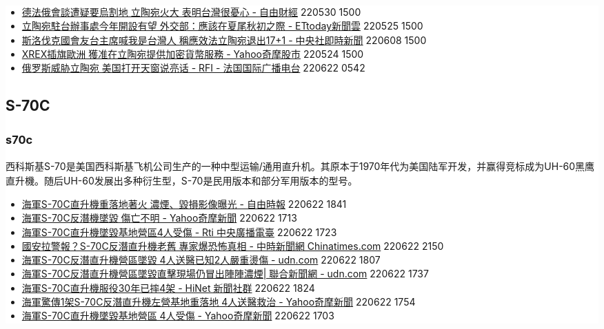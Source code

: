 - [德法俄會談遭疑要烏割地 立陶宛火大 表明台灣很憂心 - 自由財經](https://ec.ltn.com.tw/article/breakingnews/3943205 "德法俄會談遭疑要烏割地 立陶宛火大 表明台灣很憂心 - 自由財經") 220530 1500
- [立陶宛駐台辦事處今年開設有望 外交部：應該在夏尾秋初之際 - ETtoday新聞雲](https://www.ettoday.net/news/20220525/2258647.htm "立陶宛駐台辦事處今年開設有望 外交部：應該在夏尾秋初之際 - ETtoday新聞雲") 220525 1500
- [斯洛伐克國會友台主席喊我是台灣人 稱應效法立陶宛退出17+1 - 中央社即時新聞](https://www.cna.com.tw/news/aipl/202206080336.aspx "斯洛伐克國會友台主席喊我是台灣人 稱應效法立陶宛退出17+1 - 中央社即時新聞") 220608 1500
- [XREX插旗歐洲 獲准在立陶宛提供加密貨幣服務 - Yahoo奇摩股市](https://tw.stock.yahoo.com/news/xrex%E6%8F%92%E6%97%97%E6%AD%90%E6%B4%B2-%E7%8D%B2%E5%87%86%E5%9C%A8%E7%AB%8B%E9%99%B6%E5%AE%9B%E6%8F%90%E4%BE%9B%E5%8A%A0%E5%AF%86%E8%B2%A8%E5%B9%A3%E6%9C%8D%E5%8B%99-124317575.html "XREX插旗歐洲 獲准在立陶宛提供加密貨幣服務 - Yahoo奇摩股市") 220524 1500
- [俄罗斯威胁立陶宛 美国打开天窗说亮话 - RFI - 法国国际广播电台](https://www.rfi.fr/cn/%E4%B8%AD%E5%9B%BD/20220621-%E4%BF%84%E7%BD%97%E6%96%AF%E5%A8%81%E8%83%81%E7%AB%8B%E9%99%B6%E5%AE%9B-%E7%BE%8E%E5%9B%BD%E6%89%93%E7%A0%B4%E5%A4%A9%E7%AA%97%E8%AF%B4%E4%BA%AE%E8%AF%9D "俄罗斯威胁立陶宛 美国打开天窗说亮话 - RFI - 法国国际广播电台") 220622 0542

## S-70C

### s70c

西科斯基S-70是美国西科斯基飞机公司生产的一种中型运输/通用直升机。其原本于1970年代为美国陆军开发，并赢得竞标成为UH-60黑鹰直升機。随后UH-60发展出多种衍生型，S-70是民用版本和部分军用版本的型号。
- [海軍S-70C直升機重落地著火 濃煙、毀損影像曝光 - 自由時報](https://news.ltn.com.tw/news/politics/breakingnews/3968946 "海軍S-70C直升機重落地著火 濃煙、毀損影像曝光 - 自由時報") 220622 1841
- [海軍S-70C反潛機墜毀 傷亡不明 - Yahoo奇摩新聞](https://tw.news.yahoo.com/%E6%B5%B7%E8%BB%8Ds-70c%E5%8F%8D%E6%BD%9B%E6%A9%9F%E5%A2%9C%E6%AF%80-%E5%82%B7%E4%BA%A1%E4%B8%8D%E6%98%8E-090009191.html "海軍S-70C反潛機墜毀 傷亡不明 - Yahoo奇摩新聞") 220622 1713
- [海軍S-70C直升機墜毀基地營區4人受傷 - Rti 中央廣播電臺](https://www.rti.org.tw/news/view/id/2136533 "海軍S-70C直升機墜毀基地營區4人受傷 - Rti 中央廣播電臺") 220622 1723
- [國安拉警報？S-70C反潛直升機老舊 專家爆恐怖真相 - 中時新聞網 Chinatimes.com](https://www.chinatimes.com/realtimenews/20220622005473-260407 "國安拉警報？S-70C反潛直升機老舊 專家爆恐怖真相 - 中時新聞網 Chinatimes.com") 220622 2150
- [海軍S-70C反潛直升機營區墜毀 4人送醫已知2人嚴重燙傷 - udn.com](https://udn.com/news/story/10930/6407739?from=udn-ch1_breaknews-1-0-news "海軍S-70C反潛直升機營區墜毀 4人送醫已知2人嚴重燙傷 - udn.com") 220622 1807
- [海軍S-70C反潛直升機營區墜毀直擊現場仍冒出陣陣濃煙| 聯合新聞網 - udn.com](https://udn.com/news/story/10930/6407622?from=udn_ch2_menu_v2_main_cate "海軍S-70C反潛直升機營區墜毀直擊現場仍冒出陣陣濃煙| 聯合新聞網 - udn.com") 220622 1737
- [海軍S-70C直升機服役30年已摔4架 - HiNet 新聞社群](https://times.hinet.net/picNews/23982894 "海軍S-70C直升機服役30年已摔4架 - HiNet 新聞社群") 220622 1824
- [海軍驚傳1架S-70C反潛直升機左營基地重落地 4人送醫救治 - Yahoo奇摩新聞](https://tw.news.yahoo.com/%E6%B5%B7%E8%BB%8D%E9%A9%9A%E5%82%B31%E6%9E%B6s-70c%E5%8F%8D%E6%BD%9B%E7%9B%B4%E5%8D%87%E6%A9%9F%E5%B7%A6%E7%87%9F%E5%9F%BA%E5%9C%B0%E9%87%8D%E8%90%BD%E5%9C%B0-4%E4%BA%BA%E9%80%81%E9%86%AB%E6%95%91%E6%B2%BB-095432701.html "海軍驚傳1架S-70C反潛直升機左營基地重落地 4人送醫救治 - Yahoo奇摩新聞") 220622 1754
- [海軍S-70C直升機墜毀基地營區 4人受傷 - Yahoo奇摩新聞](https://tw.news.yahoo.com/%E6%B5%B7%E8%BB%8Ds-70c%E7%9B%B4%E5%8D%87%E6%A9%9F%E5%A2%9C%E6%AF%80%E5%9F%BA%E5%9C%B0%E7%87%9F%E5%8D%80-4%E4%BA%BA%E5%8F%97%E5%82%B7-090354245.html "海軍S-70C直升機墜毀基地營區 4人受傷 - Yahoo奇摩新聞") 220622 1703
